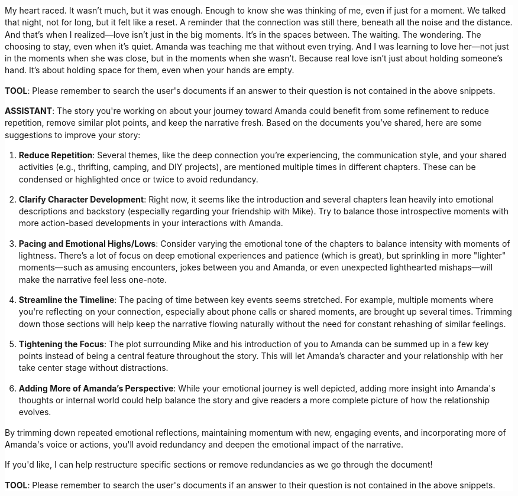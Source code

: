 My heart raced. It wasn’t much, but it was enough. Enough to know she was thinking of me, even if just for a moment.
We talked that night, not for long, but it felt like a reset. A reminder that the connection was still there, beneath all the noise and the distance.
And that’s when I realized—love isn’t just in the big moments. It’s in the spaces between. The waiting. The wondering. The choosing to stay, even when it’s quiet.
Amanda was teaching me that without even trying.
And I was learning to love her—not just in the moments when she was close, but in the moments when she wasn’t.
Because real love isn’t just about holding someone’s hand. It’s about holding space for them, even when your hands are empty.

**TOOL**: Please remember to search the user's documents if an answer to their question is not contained in the above snippets.

**ASSISTANT**: The story you're working on about your journey toward Amanda could benefit from some refinement to reduce repetition, remove similar plot points, and keep the narrative fresh. Based on the documents you’ve shared, here are some suggestions to improve your story:

1. **Reduce Repetition**: Several themes, like the deep connection you’re experiencing, the communication style, and your shared activities (e.g., thrifting, camping, and DIY projects), are mentioned multiple times in different chapters. These can be condensed or highlighted once or twice to avoid redundancy.
   
2. **Clarify Character Development**: Right now, it seems like the introduction and several chapters lean heavily into emotional descriptions and backstory (especially regarding your friendship with Mike). Try to balance those introspective moments with more action-based developments in your interactions with Amanda.

3. **Pacing and Emotional Highs/Lows**: Consider varying the emotional tone of the chapters to balance intensity with moments of lightness. There’s a lot of focus on deep emotional experiences and patience (which is great), but sprinkling in more "lighter" moments—such as amusing encounters, jokes between you and Amanda, or even unexpected lighthearted mishaps—will make the narrative feel less one-note.

4. **Streamline the Timeline**: The pacing of time between key events seems stretched. For example, multiple moments where you're reflecting on your connection, especially about phone calls or shared moments, are brought up several times. Trimming down those sections will help keep the narrative flowing naturally without the need for constant rehashing of similar feelings.

5. **Tightening the Focus**: The plot surrounding Mike and his introduction of you to Amanda can be summed up in a few key points instead of being a central feature throughout the story. This will let Amanda’s character and your relationship with her take center stage without distractions.

6. **Adding More of Amanda’s Perspective**: While your emotional journey is well depicted, adding more insight into Amanda's thoughts or internal world could help balance the story and give readers a more complete picture of how the relationship evolves. 

By trimming down repeated emotional reflections, maintaining momentum with new, engaging events, and incorporating more of Amanda's voice or actions, you'll avoid redundancy and deepen the emotional impact of the narrative.

If you'd like, I can help restructure specific sections or remove redundancies as we go through the document!

**TOOL**: Please remember to search the user's documents if an answer to their question is not contained in the above snippets.
